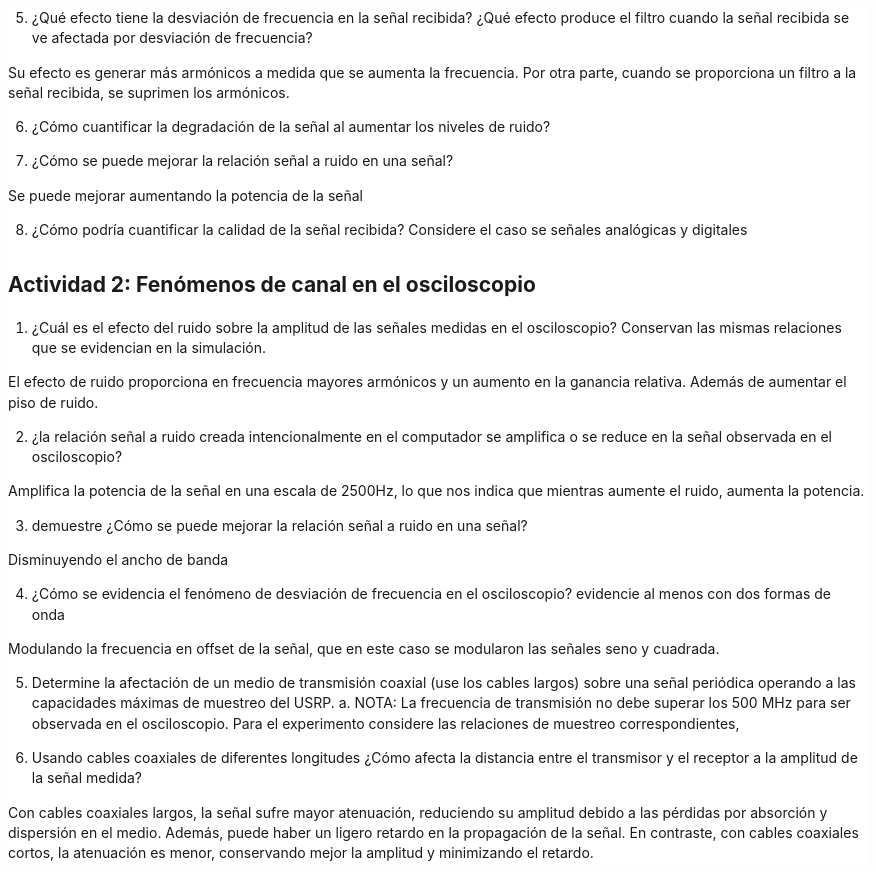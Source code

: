 5.	¿Qué efecto tiene la desviación de frecuencia en la señal recibida? ¿Qué efecto produce el filtro cuando la señal recibida se ve afectada por desviación de frecuencia?

Su efecto es generar más armónicos a medida que se aumenta la frecuencia. Por otra parte, cuando se proporciona un filtro a la señal recibida, se suprimen los armónicos.

6.	¿Cómo cuantificar la degradación de la señal al aumentar los niveles de ruido?





7.	¿Cómo se puede mejorar la relación señal a ruido en una señal?

Se puede mejorar aumentando la potencia de la señal

8.	¿Cómo podría cuantificar la calidad de la señal recibida? Considere el caso se señales analógicas y digitales






## **Actividad 2: Fenómenos de canal en el osciloscopio**


1.	¿Cuál es el efecto del ruido sobre la amplitud de las señales medidas en el osciloscopio? Conservan las mismas relaciones que se evidencian en la simulación. 

El efecto de ruido proporciona en frecuencia mayores armónicos y un aumento en la ganancia relativa. Además de aumentar el piso de ruido.

2.	¿la relación señal a ruido creada intencionalmente en el computador se amplifica o se reduce en la señal observada en el osciloscopio?

Amplifica la potencia de la señal en una escala de 2500Hz, lo que nos indica que mientras aumente el ruido, aumenta la potencia.

3.	demuestre ¿Cómo se puede mejorar la relación señal a ruido en una señal?

Disminuyendo el ancho de banda

4.	¿Cómo se evidencia el fenómeno de desviación de frecuencia en el osciloscopio? evidencie al menos con dos formas de onda

Modulando la frecuencia en offset de la señal, que en este caso se modularon las señales seno y cuadrada.

5.	Determine la afectación de un medio de transmisión coaxial (use los cables largos) sobre una señal periódica operando a las capacidades máximas de muestreo del USRP. 
a.	NOTA: La frecuencia de transmisión no debe superar los 500 MHz para ser observada en el osciloscopio. Para el experimento considere las relaciones de muestreo correspondientes,


6.	Usando cables coaxiales de diferentes longitudes ¿Cómo afecta la distancia entre el transmisor y el receptor a la amplitud de la señal medida? 

Con cables coaxiales largos, la señal sufre mayor atenuación, reduciendo su amplitud debido a las pérdidas por absorción y dispersión en el medio. Además, puede haber un ligero retardo en la propagación de la señal. En contraste, con cables coaxiales cortos, la atenuación es menor, conservando mejor la amplitud y minimizando el retardo.
